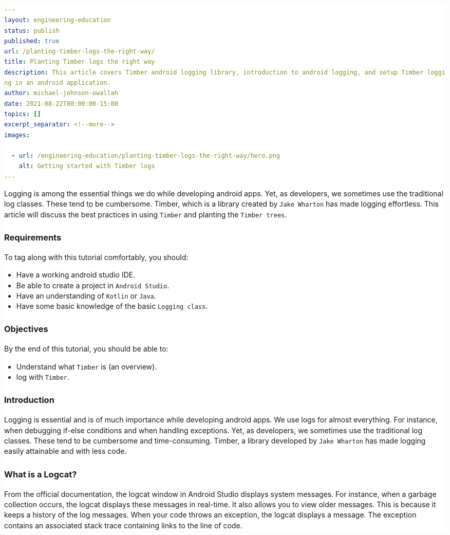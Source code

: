 ```yaml
---
layout: engineering-education
status: publish
published: true
url: /planting-timber-logs-the-right-way/
title: Planting Timber logs the right way
description: This article covers Timber android logging library, introduction to android logging, and setup Timber logging in an android application.
author: michael-johnson-owallah
date: 2021-08-22T00:00:00-15:00
topics: []
excerpt_separator: <!--more-->
images:

  - url: /engineering-education/planting-timber-logs-the-right-way/hero.png
    alt: Getting started with Timber logs
---
```


Logging is among the essential things we do while developing android apps. Yet, as developers, we sometimes use the traditional log classes. These tend to be cumbersome. Timber, which is a library created by `Jake Wharton` has made logging effortless. This article will discuss the best practices in using `Timber` and planting the `Timber trees`.



### Requirements

To tag along with this tutorial comfortably, you should:

- Have a working android studio IDE.
- Be able to create a project in `Android Studio`.
- Have an understanding of `Kotlin` or `Java`.
- Have some basic knowledge of the basic `Logging class`.

### Objectives

By the end of this tutorial, you should be able to:

- Understand what `Timber` is (an overview).
- log with `Timber`.

### Introduction

Logging is essential and is of much importance while developing android apps. We use logs for almost everything. For instance, when debugging if-else conditions and when handling exceptions. Yet, as developers, we sometimes use the traditional log classes. These tend to be cumbersome and time-consuming. Timber, a library developed by `Jake Wharton` has made logging easily attainable and with less code.

### What is a Logcat?

From the official documentation, the logcat window in Android Studio displays system messages. For instance, when a garbage collection occurs, the logcat displays these messages in real-time. It also allows you to view older messages. This is because it keeps a history of the log messages.
When your code throws an exception, the logcat displays a message. The exception contains an associated stack trace containing links to the line of code.
